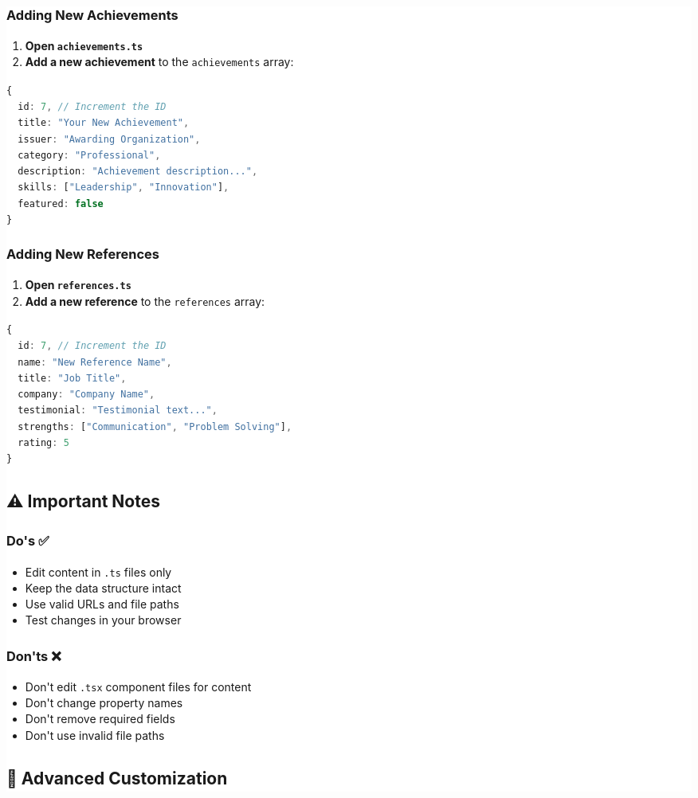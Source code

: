 ### Adding New Achievements

1. **Open `achievements.ts`**
2. **Add a new achievement** to the `achievements` array:

```typescript
{
  id: 7, // Increment the ID
  title: "Your New Achievement",
  issuer: "Awarding Organization",
  category: "Professional",
  description: "Achievement description...",
  skills: ["Leadership", "Innovation"],
  featured: false
}
```

### Adding New References

1. **Open `references.ts`**
2. **Add a new reference** to the `references` array:

```typescript
{
  id: 7, // Increment the ID
  name: "New Reference Name",
  title: "Job Title",
  company: "Company Name",
  testimonial: "Testimonial text...",
  strengths: ["Communication", "Problem Solving"],
  rating: 5
}
```

## ⚠️ Important Notes

### Do's ✅

- Edit content in `.ts` files only
- Keep the data structure intact
- Use valid URLs and file paths
- Test changes in your browser

### Don'ts ❌

- Don't edit `.tsx` component files for content
- Don't change property names
- Don't remove required fields
- Don't use invalid file paths

## 🔧 Advanced Customization
